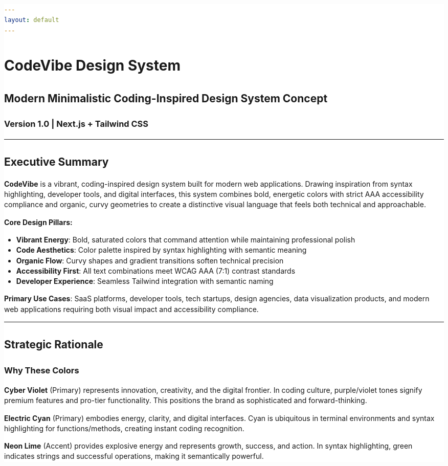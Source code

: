 ```yaml
---
layout: default
---
```


# CodeVibe Design System

## Modern Minimalistic Coding-Inspired Design System Concept

### Version 1.0 | Next.js + Tailwind CSS

---

## Executive Summary

**CodeVibe** is a vibrant, coding-inspired design system built for modern web applications. Drawing inspiration from syntax highlighting, developer tools, and digital interfaces, this system combines bold, energetic colors with strict AAA accessibility compliance and organic, curvy geometries to create a distinctive visual language that feels both technical and approachable.

**Core Design Pillars:**
- **Vibrant Energy**: Bold, saturated colors that command attention while maintaining professional polish
- **Code Aesthetics**: Color palette inspired by syntax highlighting with semantic meaning
- **Organic Flow**: Curvy shapes and gradient transitions soften technical precision
- **Accessibility First**: All text combinations meet WCAG AAA (7:1) contrast standards
- **Developer Experience**: Seamless Tailwind integration with semantic naming

**Primary Use Cases**: SaaS platforms, developer tools, tech startups, design agencies, data visualization products, and modern web applications requiring both visual impact and accessibility compliance.

---

## Strategic Rationale

### Why These Colors

**Cyber Violet** (Primary) represents innovation, creativity, and the digital frontier. In coding culture, purple/violet tones signify premium features and pro-tier functionality. This positions the brand as sophisticated and forward-thinking.

**Electric Cyan** (Primary) embodies energy, clarity, and digital interfaces. Cyan is ubiquitous in terminal environments and syntax highlighting for functions/methods, creating instant coding recognition.

**Neon Lime** (Accent) provides explosive energy and represents growth, success, and action. In syntax highlighting, green indicates strings and successful operations, making it semantically powerful.
